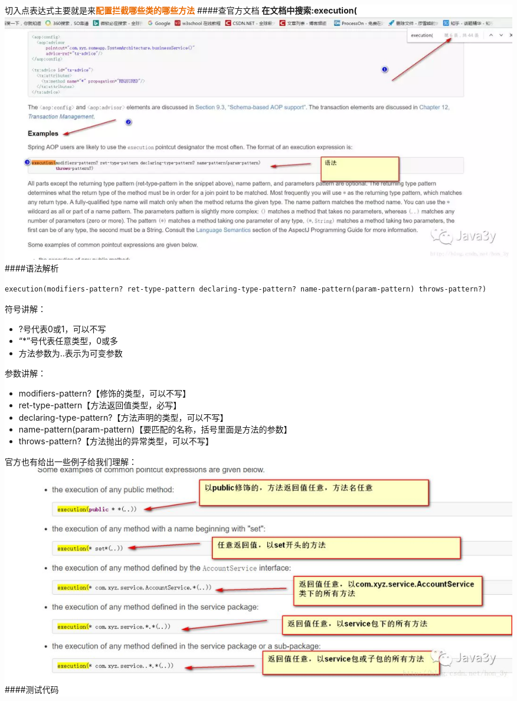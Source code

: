切入点表达式主要就是来<strong style="font-size: inherit;line-height: inherit;color: rgb(233, 105, 0);">配置拦截哪些类的哪些方法</strong>
####查官方文档
**在文档中搜索:execution(**
![](./../picture/aop-4.jpg)
####语法解析
```
execution(modifiers-pattern? ret-type-pattern declaring-type-pattern? name-pattern(param-pattern) throws-pattern?)
```
符号讲解：
+ ?号代表0或1，可以不写
+ “\*”号代表任意类型，0或多
+ 方法参数为..表示为可变参数

参数讲解：
+ modifiers-pattern?【修饰的类型，可以不写】
+ ret-type-pattern【方法返回值类型，必写】
+ declaring-type-pattern?【方法声明的类型，可以不写】
+ name-pattern(param-pattern)【要匹配的名称，括号里面是方法的参数】
+ throws-pattern?【方法抛出的异常类型，可以不写】

官方也有给出一些例子给我们理解：
![](./../picture/aop-5.jpg)
####测试代码